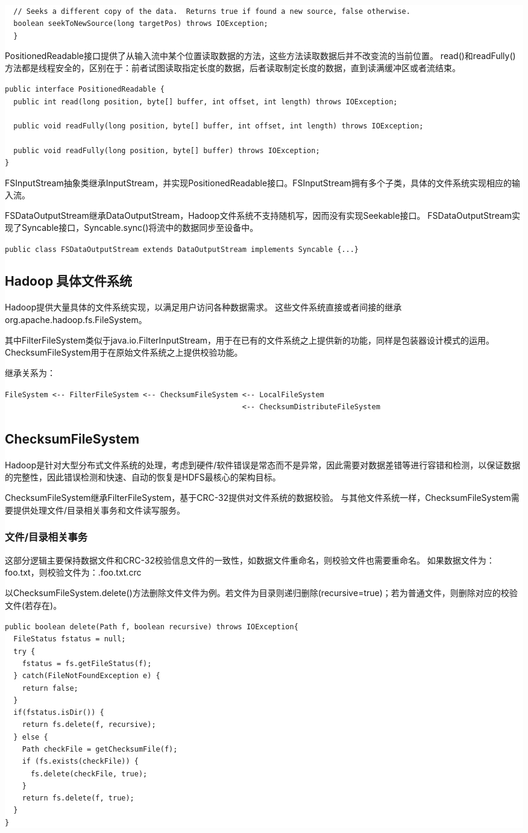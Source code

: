   	  // Seeks a different copy of the data.  Returns true if found a new source, false otherwise.
  	  boolean seekToNewSource(long targetPos) throws IOException;
	  }

PositionedReadable接口提供了从输入流中某个位置读取数据的方法，这些方法读取数据后并不改变流的当前位置。
read()和readFully()方法都是线程安全的，区别在于：前者试图读取指定长度的数据，后者读取制定长度的数据，直到读满缓冲区或者流结束。

	public interface PositionedReadable {
	  public int read(long position, byte[] buffer, int offset, int length) throws IOException;

	  public void readFully(long position, byte[] buffer, int offset, int length) throws IOException;
	 
	  public void readFully(long position, byte[] buffer) throws IOException;
	}

FSInputStream抽象类继承InputStream，并实现PositionedReadable接口。FSInputStream拥有多个子类，具体的文件系统实现相应的输入流。

FSDataOutputStream继承DataOutputStream，Hadoop文件系统不支持随机写，因而没有实现Seekable接口。
FSDataOutputStream实现了Syncable接口，Syncable.sync()将流中的数据同步至设备中。

    public class FSDataOutputStream extends DataOutputStream implements Syncable {...}


## Hadoop 具体文件系统
Hadoop提供大量具体的文件系统实现，以满足用户访问各种数据需求。
这些文件系统直接或者间接的继承org.apache.hadoop.fs.FileSystem。

其中FilterFileSystem类似于java.io.FilterInputStream，用于在已有的文件系统之上提供新的功能，同样是包装器设计模式的运用。
ChecksumFileSystem用于在原始文件系统之上提供校验功能。

继承关系为：

    FileSystem <-- FilterFileSystem <-- ChecksumFileSystem <-- LocalFileSystem
                                                           <-- ChecksumDistributeFileSystem

## ChecksumFileSystem
Hadoop是针对大型分布式文件系统的处理，考虑到硬件/软件错误是常态而不是异常，因此需要对数据差错等进行容错和检测，以保证数据的完整性，因此错误检测和快速、自动的恢复是HDFS最核心的架构目标。

ChecksumFileSystem继承FilterFileSystem，基于CRC-32提供对文件系统的数据校验。
与其他文件系统一样，ChecksumFileSystem需要提供处理文件/目录相关事务和文件读写服务。

### 文件/目录相关事务
这部分逻辑主要保持数据文件和CRC-32校验信息文件的一致性，如数据文件重命名，则校验文件也需要重命名。
如果数据文件为：foo.txt，则校验文件为：.foo.txt.crc

以ChecksumFileSystem.delete()方法删除文件文件为例。若文件为目录则递归删除(recursive=true)；若为普通文件，则删除对应的校验文件(若存在)。

    public boolean delete(Path f, boolean recursive) throws IOException{
      FileStatus fstatus = null;
      try {
        fstatus = fs.getFileStatus(f);
      } catch(FileNotFoundException e) {
        return false;
      }
      if(fstatus.isDir()) {
        return fs.delete(f, recursive);
      } else {
        Path checkFile = getChecksumFile(f);
        if (fs.exists(checkFile)) {
          fs.delete(checkFile, true);
        }
        return fs.delete(f, true);
      }
    }

